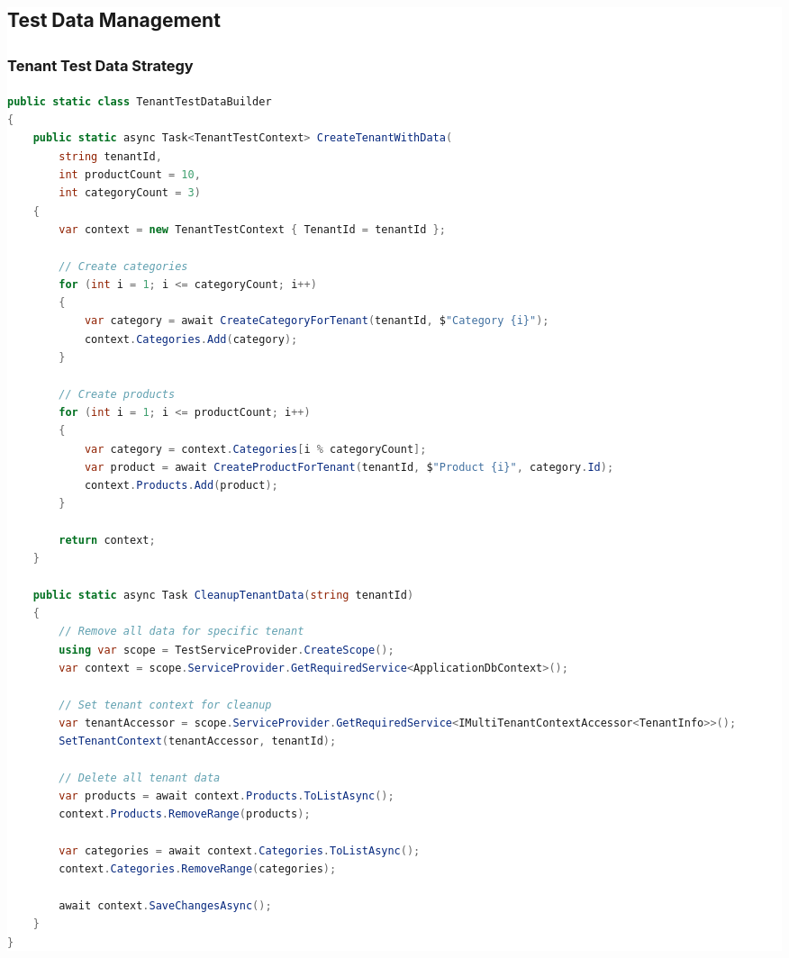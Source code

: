 ## Test Data Management

### Tenant Test Data Strategy
```csharp
public static class TenantTestDataBuilder
{
    public static async Task<TenantTestContext> CreateTenantWithData(
        string tenantId, 
        int productCount = 10,
        int categoryCount = 3)
    {
        var context = new TenantTestContext { TenantId = tenantId };
        
        // Create categories
        for (int i = 1; i <= categoryCount; i++)
        {
            var category = await CreateCategoryForTenant(tenantId, $"Category {i}");
            context.Categories.Add(category);
        }
        
        // Create products
        for (int i = 1; i <= productCount; i++)
        {
            var category = context.Categories[i % categoryCount];
            var product = await CreateProductForTenant(tenantId, $"Product {i}", category.Id);
            context.Products.Add(product);
        }
        
        return context;
    }
    
    public static async Task CleanupTenantData(string tenantId)
    {
        // Remove all data for specific tenant
        using var scope = TestServiceProvider.CreateScope();
        var context = scope.ServiceProvider.GetRequiredService<ApplicationDbContext>();
        
        // Set tenant context for cleanup
        var tenantAccessor = scope.ServiceProvider.GetRequiredService<IMultiTenantContextAccessor<TenantInfo>>();
        SetTenantContext(tenantAccessor, tenantId);
        
        // Delete all tenant data
        var products = await context.Products.ToListAsync();
        context.Products.RemoveRange(products);
        
        var categories = await context.Categories.ToListAsync();
        context.Categories.RemoveRange(categories);
        
        await context.SaveChangesAsync();
    }
}
```
